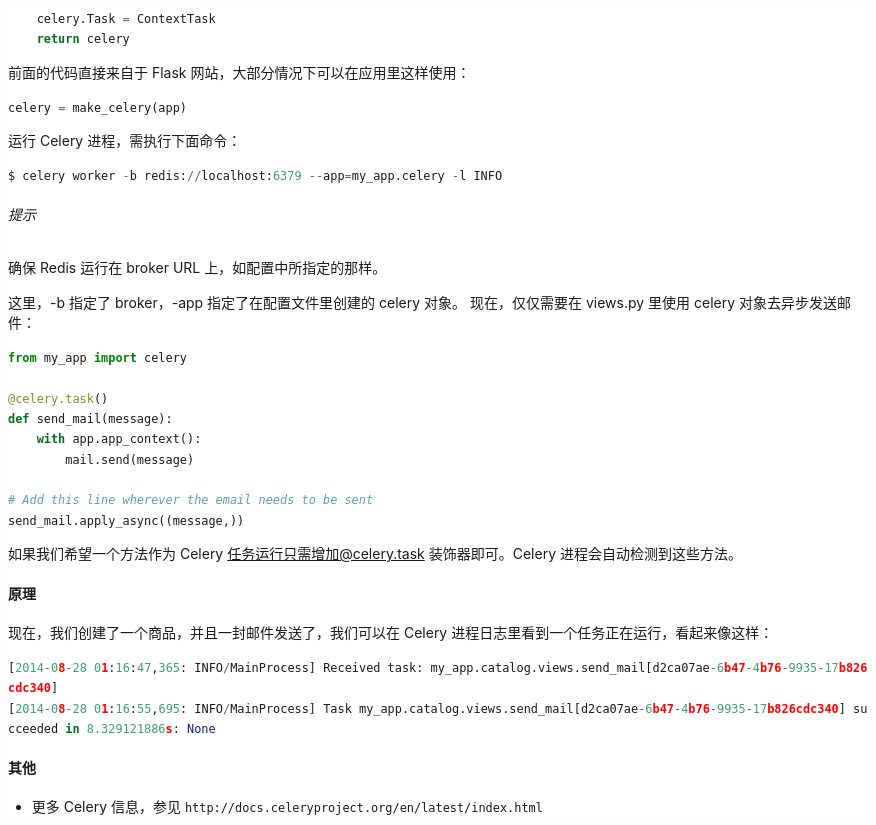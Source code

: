 ```py
    celery.Task = ContextTask
    return celery 
```

前面的代码直接来自于 Flask 网站，大部分情况下可以在应用里这样使用：

```py
celery = make_celery(app) 
```

运行 Celery 进程，需执行下面命令：

```py
$ celery worker -b redis://localhost:6379 --app=my_app.celery -l INFO 
```

###### 提示

确保 Redis 运行在 broker URL 上，如配置中所指定的那样。

这里，-b 指定了 broker，-app 指定了在配置文件里创建的 celery 对象。
现在，仅仅需要在 views.py 里使用 celery 对象去异步发送邮件：

```py
from my_app import celery

@celery.task()
def send_mail(message):
    with app.app_context():
        mail.send(message)

# Add this line wherever the email needs to be sent
send_mail.apply_async((message,)) 
```

如果我们希望一个方法作为 Celery 任务运行只需增加@celery.task 装饰器即可。Celery 进程会自动检测到这些方法。

#### 原理

现在，我们创建了一个商品，并且一封邮件发送了，我们可以在 Celery 进程日志里看到一个任务正在运行，看起来像这样：

```py
[2014-08-28 01:16:47,365: INFO/MainProcess] Received task: my_app.catalog.views.send_mail[d2ca07ae-6b47-4b76-9935-17b826cdc340]
[2014-08-28 01:16:55,695: INFO/MainProcess] Task my_app.catalog.views.send_mail[d2ca07ae-6b47-4b76-9935-17b826cdc340] succeeded in 8.329121886s: None 
```

#### 其他

*   更多 Celery 信息，参见 `http://docs.celeryproject.org/en/latest/index.html`